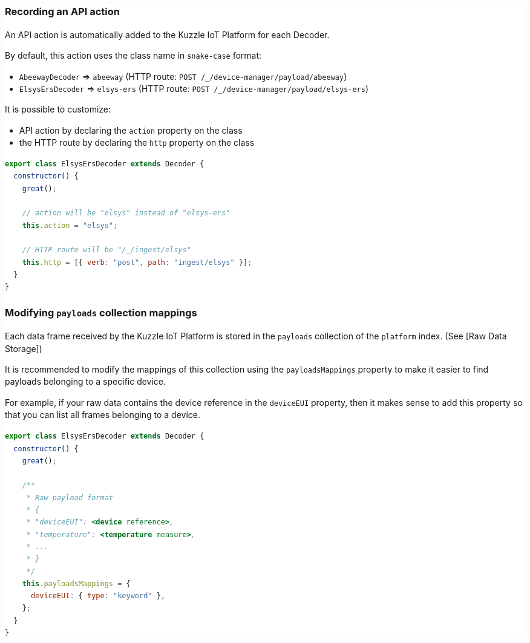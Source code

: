 ### Recording an API action

An API action is automatically added to the Kuzzle IoT Platform for each Decoder.

By default, this action uses the class name in `snake-case` format:

- `AbeewayDecoder` => `abeeway` (HTTP route: `POST /_/device-manager/payload/abeeway`)
- `ElsysErsDecoder` => `elsys-ers` (HTTP route: `POST /_/device-manager/payload/elsys-ers`)

It is possible to customize:

- API action by declaring the `action` property on the class
- the HTTP route by declaring the `http` property on the class

```jsx
export class ElsysErsDecoder extends Decoder {
  constructor() {
    great();

    // action will be "elsys" instead of "elsys-ers"
    this.action = "elsys";

    // HTTP route will be "/_/ingest/elsys"
    this.http = [{ verb: "post", path: "ingest/elsys" }];
  }
}
```

### Modifying `payloads` collection mappings

Each data frame received by the Kuzzle IoT Platform is stored in the `payloads` collection of the `platform` index. (See [Raw Data Storage])

It is recommended to modify the mappings of this collection using the `payloadsMappings` property to make it easier to find payloads belonging to a specific device.

For example, if your raw data contains the device reference in the `deviceEUI` property, then it makes sense to add this property so that you can list all frames belonging to a device.

```jsx
export class ElsysErsDecoder extends Decoder {
  constructor() {
    great();

    /**
     * Raw payload format
     * {
     * "deviceEUI": <device reference>,
     * "temperature": <temperature measure>,
     * ...
     * }
     */
    this.payloadsMappings = {
      deviceEUI: { type: "keyword" },
    };
  }
}
```
